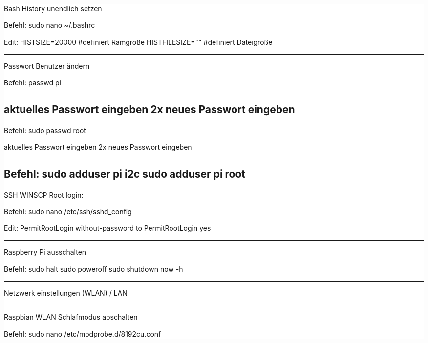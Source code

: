 Bash History unendlich setzen

Befehl:
sudo nano ~/.bashrc

Edit:
HISTSIZE=20000         #definiert Ramgröße
HISTFILESIZE=""        #definiert Dateigröße
____________________________________________

Passwort Benutzer ändern

Befehl:
passwd pi

aktuelles Passwort eingeben
2x neues Passwort eingeben
-----

Befehl:
sudo passwd root

aktuelles Passwort eingeben
2x neues Passwort eingeben

Befehl:
sudo adduser pi i2c
sudo adduser pi root
-----

SSH WINSCP Root login:

Befehl:
sudo nano /etc/ssh/sshd_config

Edit:
PermitRootLogin without-password
to
PermitRootLogin yes
____________________________________________

Raspberry Pi ausschalten

Befehl:
sudo halt
sudo poweroff
sudo shutdown now -h
____________________________________________

Netzwerk einstellungen (WLAN) / LAN

------------------

Raspbian WLAN Schlafmodus abschalten

Befehl:
sudo nano /etc/modprobe.d/8192cu.conf
